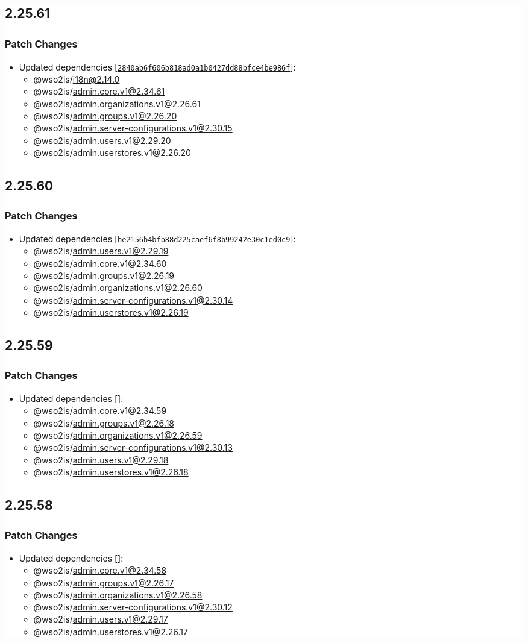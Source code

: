 ## 2.25.61

### Patch Changes

- Updated dependencies [[`2840ab6f606b818ad0a1b0427dd88bfce4be986f`](https://github.com/wso2/identity-apps/commit/2840ab6f606b818ad0a1b0427dd88bfce4be986f)]:
  - @wso2is/i18n@2.14.0
  - @wso2is/admin.core.v1@2.34.61
  - @wso2is/admin.organizations.v1@2.26.61
  - @wso2is/admin.groups.v1@2.26.20
  - @wso2is/admin.server-configurations.v1@2.30.15
  - @wso2is/admin.users.v1@2.29.20
  - @wso2is/admin.userstores.v1@2.26.20

## 2.25.60

### Patch Changes

- Updated dependencies [[`be2156b4bfb88d225caef6f8b99242e30c1ed0c9`](https://github.com/wso2/identity-apps/commit/be2156b4bfb88d225caef6f8b99242e30c1ed0c9)]:
  - @wso2is/admin.users.v1@2.29.19
  - @wso2is/admin.core.v1@2.34.60
  - @wso2is/admin.groups.v1@2.26.19
  - @wso2is/admin.organizations.v1@2.26.60
  - @wso2is/admin.server-configurations.v1@2.30.14
  - @wso2is/admin.userstores.v1@2.26.19

## 2.25.59

### Patch Changes

- Updated dependencies []:
  - @wso2is/admin.core.v1@2.34.59
  - @wso2is/admin.groups.v1@2.26.18
  - @wso2is/admin.organizations.v1@2.26.59
  - @wso2is/admin.server-configurations.v1@2.30.13
  - @wso2is/admin.users.v1@2.29.18
  - @wso2is/admin.userstores.v1@2.26.18

## 2.25.58

### Patch Changes

- Updated dependencies []:
  - @wso2is/admin.core.v1@2.34.58
  - @wso2is/admin.groups.v1@2.26.17
  - @wso2is/admin.organizations.v1@2.26.58
  - @wso2is/admin.server-configurations.v1@2.30.12
  - @wso2is/admin.users.v1@2.29.17
  - @wso2is/admin.userstores.v1@2.26.17
